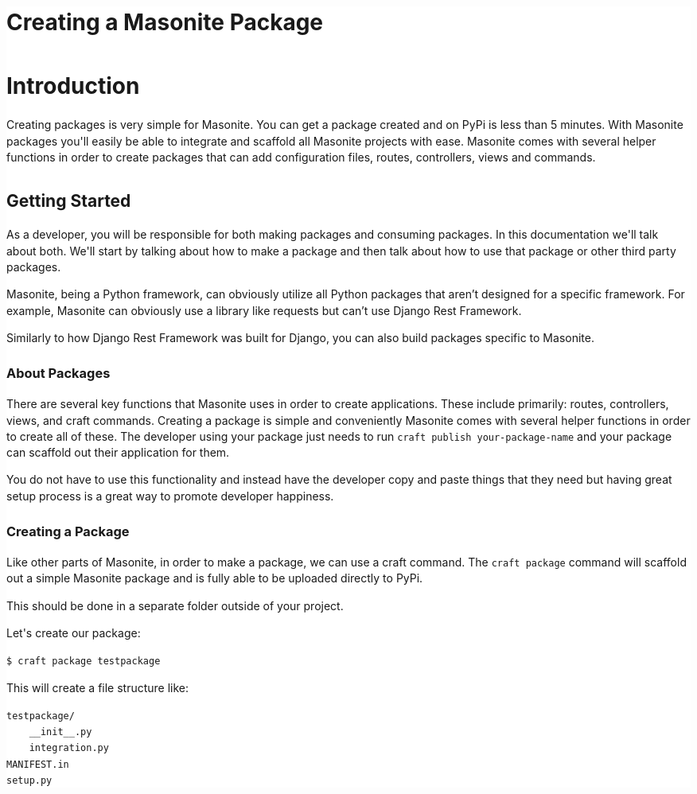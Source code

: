 # Creating a Masonite Package

# Introduction

Creating packages is very simple for Masonite. You can get a package created and on PyPi is less than 5 minutes. With Masonite packages you'll easily be able to integrate and scaffold all Masonite projects with ease. Masonite comes with several helper functions in order to create packages that can add configuration files, routes, controllers, views and commands.

## Getting Started

As a developer, you will be responsible for both making packages and consuming packages. In this documentation we'll talk about both. We'll start by talking about how to make a package and then talk about how to use that package or other third party packages.

Masonite, being a Python framework, can obviously utilize all Python packages that aren’t designed for a specific framework. For example, Masonite can obviously use a library like requests but can’t use Django Rest Framework.

Similarly to how Django Rest Framework was built for Django, you can also build packages specific to Masonite.

### About Packages

There are several key functions that Masonite uses in order to create applications. These include primarily: routes, controllers, views, and craft commands. Creating a package is simple and conveniently Masonite comes with several helper functions in order to create all of these. The developer using your package just needs to run `craft publish your-package-name` and your package can scaffold out their application for them.

You do not have to use this functionality and instead have the developer copy and paste things that they need but having great setup process is a great way to promote developer happiness.

### Creating a Package

Like other parts of Masonite, in order to make a package, we can use a craft command. The `craft package` command will scaffold out a simple Masonite package and is fully able to be uploaded directly to PyPi.

This should be done in a separate folder outside of your project.

Let's create our package:

```
$ craft package testpackage
```

This will create a file structure like:

```
testpackage/
    __init__.py
    integration.py
MANIFEST.in
setup.py
```
